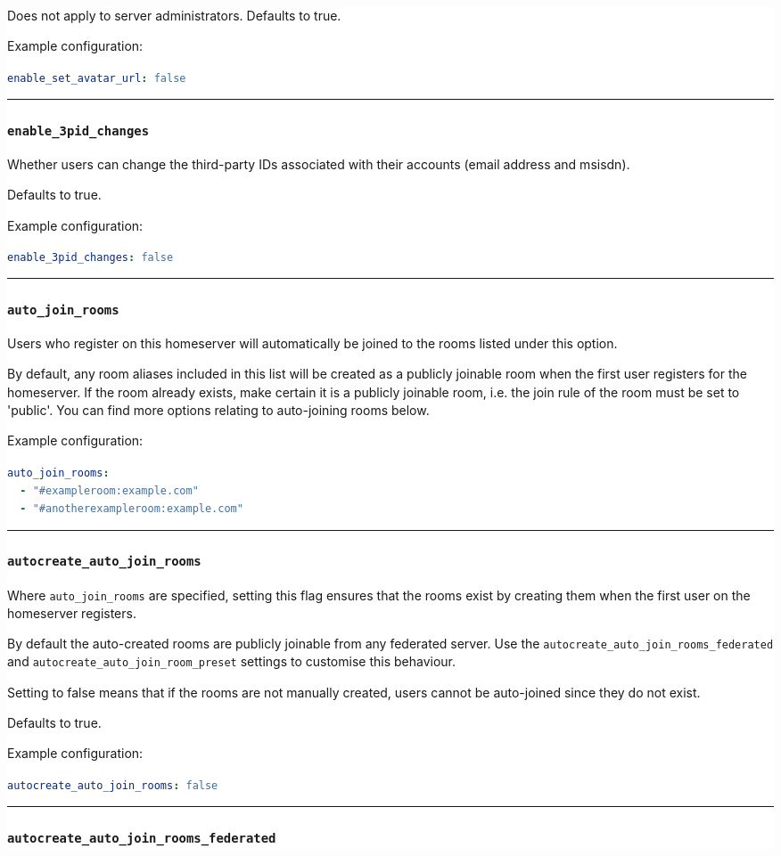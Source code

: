 Does not apply to server administrators. Defaults to true.

Example configuration:
```yaml
enable_set_avatar_url: false
```
---
### `enable_3pid_changes`

Whether users can change the third-party IDs associated with their accounts
(email address and msisdn).

Defaults to true.

Example configuration:
```yaml
enable_3pid_changes: false
```
---
### `auto_join_rooms`

Users who register on this homeserver will automatically be joined
to the rooms listed under this option.

By default, any room aliases included in this list will be created
as a publicly joinable room when the first user registers for the
homeserver. If the room already exists, make certain it is a publicly joinable
room, i.e. the join rule of the room must be set to 'public'. You can find more options
relating to auto-joining rooms below.

Example configuration:
```yaml
auto_join_rooms:
  - "#exampleroom:example.com"
  - "#anotherexampleroom:example.com"
```
---
### `autocreate_auto_join_rooms`

Where `auto_join_rooms` are specified, setting this flag ensures that
the rooms exist by creating them when the first user on the
homeserver registers.

By default the auto-created rooms are publicly joinable from any federated
server. Use the `autocreate_auto_join_rooms_federated` and
`autocreate_auto_join_room_preset` settings to customise this behaviour.

Setting to false means that if the rooms are not manually created,
users cannot be auto-joined since they do not exist.

Defaults to true.

Example configuration:
```yaml
autocreate_auto_join_rooms: false
```
---
### `autocreate_auto_join_rooms_federated`
